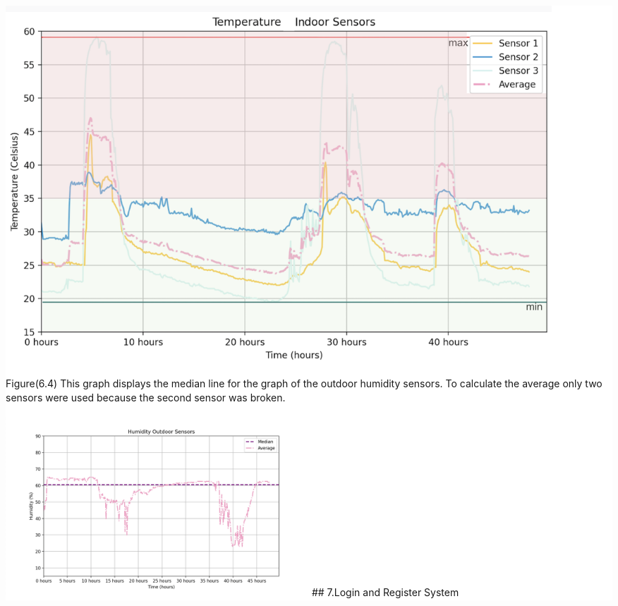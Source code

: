 <img src = "https://github.com/marinamen/unit2_project/blob/main/images/Screenshot%202023-12-14%20at%207.24.48%20PM.png" width=90% height=90%>

Figure(6.4) This graph displays the median line for the graph of the outdoor humidity sensors. To calculate the average only two sensors were used because the second sensor was broken.

<img src ="https://github.com/marinamen/unit2_project/blob/main/images/Screenshot%202023-12-14%20at%203.02.07%20PM.png" width=50% height=50%>
## 7.Login and Register System
